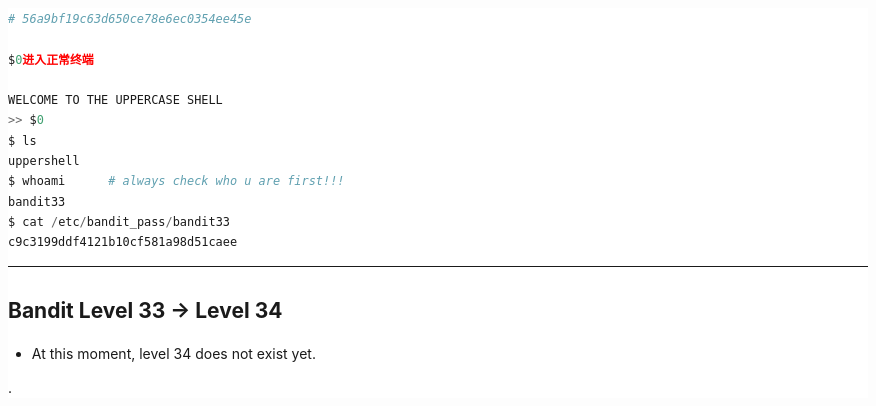 ```py
# 56a9bf19c63d650ce78e6ec0354ee45e

$0进入正常终端

WELCOME TO THE UPPERCASE SHELL
>> $0
$ ls
uppershell
$ whoami      # always check who u are first!!!
bandit33
$ cat /etc/bandit_pass/bandit33
c9c3199ddf4121b10cf581a98d51caee
```

---

## Bandit Level 33 → Level 34
- At this moment, level 34 does not exist yet.











.
